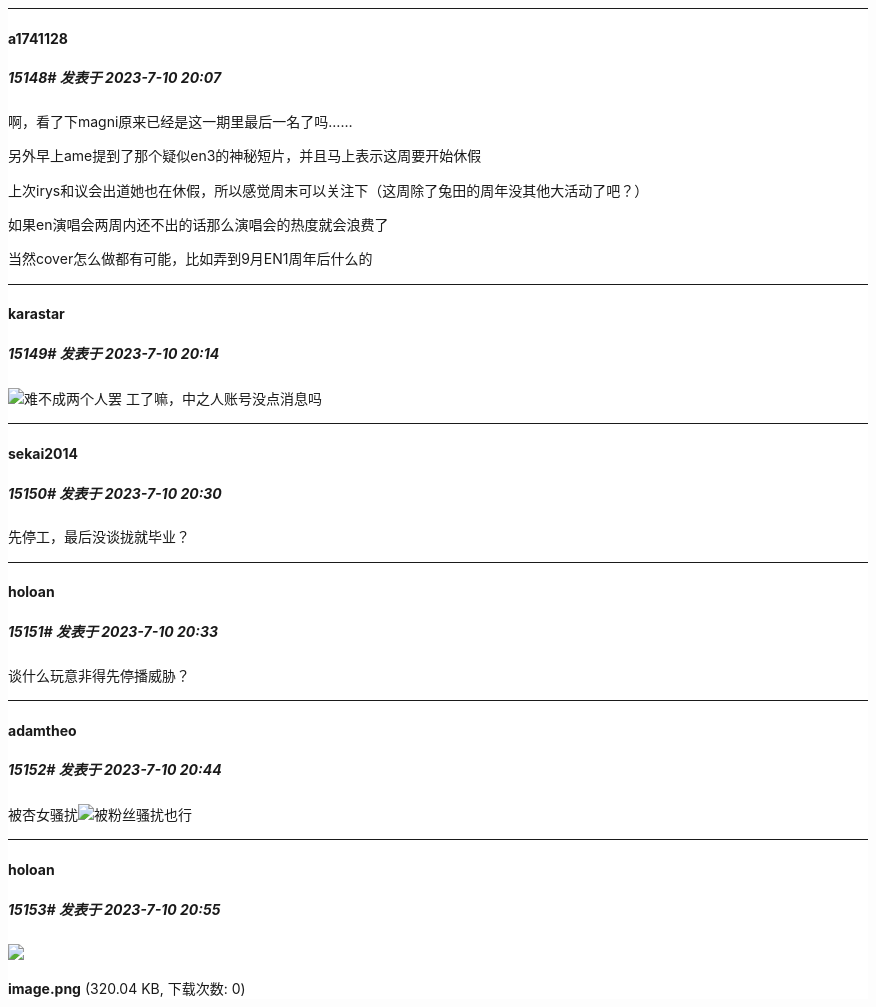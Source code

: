 *****

####  a1741128  
##### 15148#       发表于 2023-7-10 20:07

啊，看了下magni原来已经是这一期里最后一名了吗……

另外早上ame提到了那个疑似en3的神秘短片，并且马上表示这周要开始休假

上次irys和议会出道她也在休假，所以感觉周末可以关注下（这周除了兔田的周年没其他大活动了吧？）

如果en演唱会两周内还不出的话那么演唱会的热度就会浪费了

当然cover怎么做都有可能，比如弄到9月EN1周年后什么的


*****

####  karastar  
##### 15149#       发表于 2023-7-10 20:14

<img src="https://static.saraba1st.com/image/smiley/face2017/009.gif" referrerpolicy="no-referrer">难不成两个人罢 工了嘛，中之人账号没点消息吗


*****

####  sekai2014  
##### 15150#       发表于 2023-7-10 20:30

先停工，最后没谈拢就毕业？


*****

####  holoan  
##### 15151#       发表于 2023-7-10 20:33

谈什么玩意非得先停播威胁？


*****

####  adamtheo  
##### 15152#       发表于 2023-7-10 20:44

被杏女骚扰<img src="https://static.saraba1st.com/image/smiley/face2017/076.png" referrerpolicy="no-referrer">被粉丝骚扰也行


*****

####  holoan  
##### 15153#       发表于 2023-7-10 20:55

<img src="https://img.saraba1st.com/forum/202307/10/205527krig385t23cjy8iy.png" referrerpolicy="no-referrer">

<strong>image.png</strong> (320.04 KB, 下载次数: 0)
